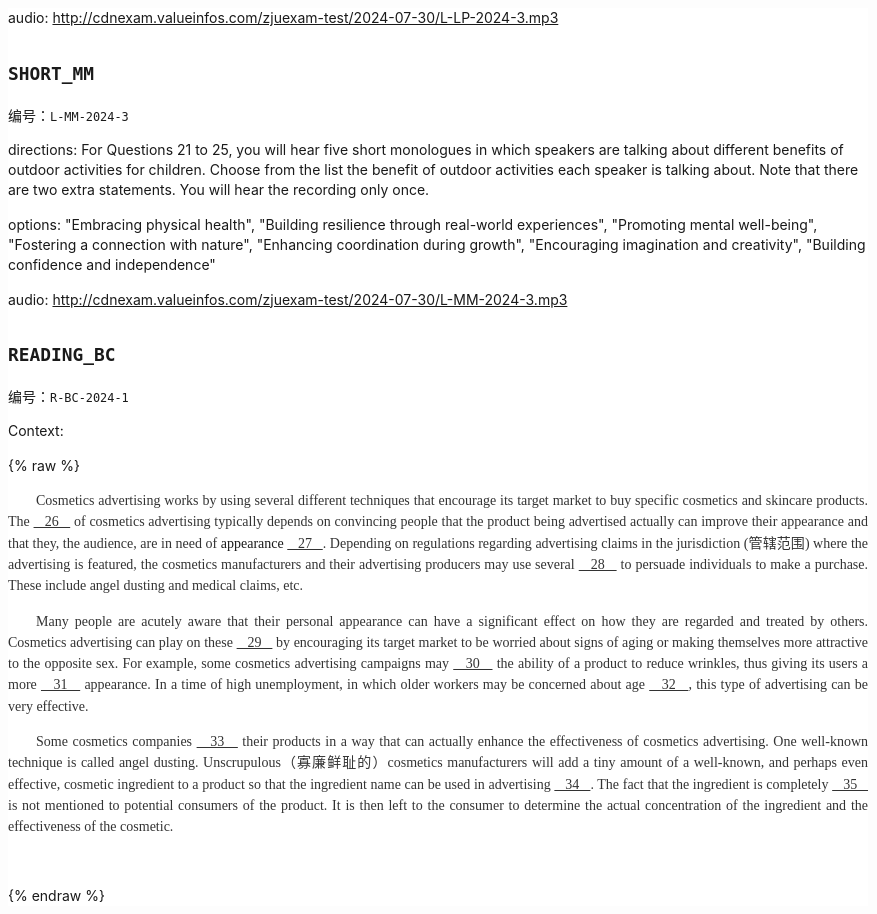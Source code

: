 audio: http://cdnexam.valueinfos.com/zjuexam-test/2024-07-30/L-LP-2024-3.mp3

## `SHORT_MM`

编号：`L-MM-2024-3`

directions: For Questions 21 to 25, you will hear five short monologues in which speakers are talking about different benefits of outdoor activities for children. Choose from the list the benefit of outdoor activities each speaker is talking about. Note that there are two extra statements. You will hear the recording only once.

options:
"Embracing physical health",
"Building resilience through real-world experiences",
"Promoting mental well-being",
"Fostering a connection with nature",
"Enhancing coordination during growth",
"Encouraging imagination and creativity",
"Building confidence and independence"

audio: http://cdnexam.valueinfos.com/zjuexam-test/2024-07-30/L-MM-2024-3.mp3

## `READING_BC`

编号：`R-BC-2024-1`

Context:

{% raw %}

<p style='text-align:justify;text-justify:inter-ideograph;text-indent: 2em;'><span style='font-family:Times New Roman;color:#333333'>Cosmetics advertising works by using several different techniques that encourage its target market to buy specific cosmetics and skincare products. The <span style='text-decoration:underline;'>   26   </span> of cosmetics advertising typically depends on convincing people that the product being advertised actually can improve their appearance and that they, the audience, are in need of </span><span style='font-family:Times New Roman'>appearance<span style='color:#333333'> <span style='text-decoration:underline;'>   27   </span>. Depending on regulations regarding advertising claims in the jurisdiction (</span></span><span style='color:#333333'>管辖范围</span><span style='font-family:Times New Roman;color:#333333'>) where the advertising is featured, the cosmetics manufacturers and their advertising producers may use several <span style='text-decoration:underline;'>   28   </span> to persuade individuals to make a purchase. These include angel dusting and medical claims, etc.</span></p><p style='text-align:justify;text-justify:inter-ideograph;text-indent: 2em;'><span style='font-family:Times New Roman;color:#333333'>Many people are acutely aware that their personal appearance can have a significant effect on how they are regarded and treated by others. Cosmetics advertising can play on these <span style='text-decoration:underline;'>   29   </span> by encouraging its target market to be worried about signs of aging or making themselves more attractive to the opposite sex. For example, some cosmetics advertising campaigns may <span style='text-decoration:underline;'>   30   </span> the ability of a product to reduce wrinkles, thus giving its users a more <span style='text-decoration:underline;'>   31   </span> appearance. In a time of high unemployment, in which older workers may be concerned about age <span style='text-decoration:underline;'>   32   </span>, this type of advertising can be very effective.</span></p><p style='text-align:justify;text-justify:inter-ideograph;text-indent: 2em;'><span style='font-family:Times New Roman;color:#333333'>Some cosmetics companies <span style='text-decoration:underline;'>   33   </span> their products in a way that can actually enhance the effectiveness of cosmetics advertising. One well-known technique is called angel dusting. Unscrupulous</span><span style='color:#333333'>（寡廉鲜耻的）</span><span style='font-family:Times New Roman;color:#333333'>cosmetics manufacturers will add a tiny amount of a well-known, and perhaps even effective, cosmetic ingredient to a product so that the ingredient name can be used in advertising <span style='text-decoration:underline;'>   34   </span>. The fact that the ingredient is completely <span style='text-decoration:underline;'>   35   </span> is not mentioned to potential consumers of the product. It is then left to the consumer to determine the actual concentration of the ingredient and the effectiveness of the cosmetic.</span></p><p><br/></p>

{% endraw %}
